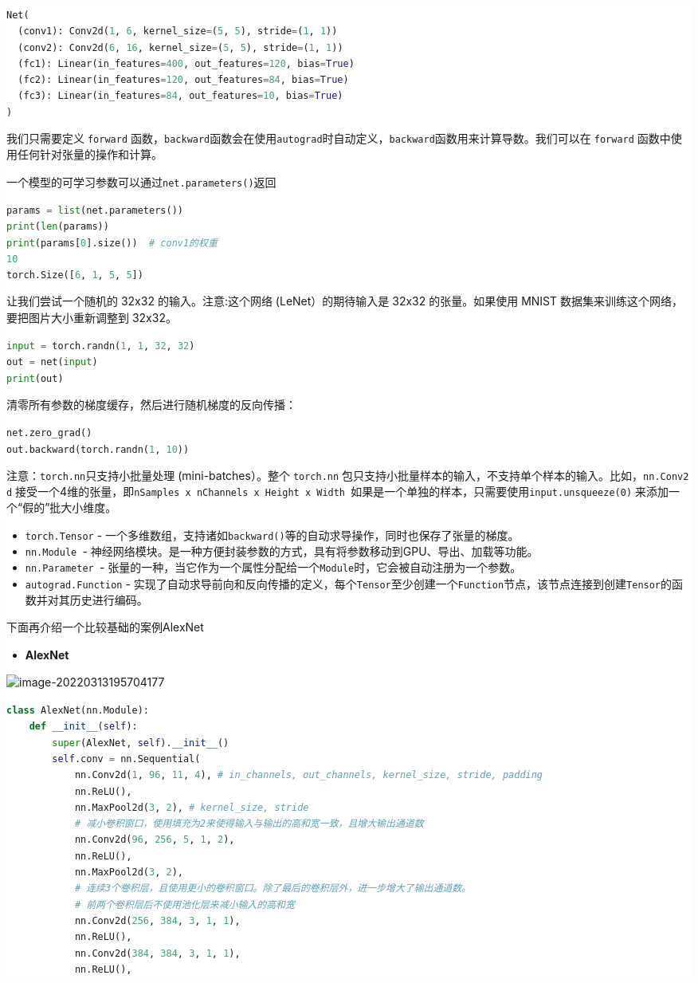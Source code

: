 ```python
Net(
  (conv1): Conv2d(1, 6, kernel_size=(5, 5), stride=(1, 1))
  (conv2): Conv2d(6, 16, kernel_size=(5, 5), stride=(1, 1))
  (fc1): Linear(in_features=400, out_features=120, bias=True)
  (fc2): Linear(in_features=120, out_features=84, bias=True)
  (fc3): Linear(in_features=84, out_features=10, bias=True)
)
```

我们只需要定义 `forward` 函数，`backward`函数会在使用`autograd`时自动定义，`backward`函数用来计算导数。我们可以在 `forward` 函数中使用任何针对张量的操作和计算。

一个模型的可学习参数可以通过`net.parameters()`返回

```python
params = list(net.parameters())
print(len(params))
print(params[0].size())  # conv1的权重
10
torch.Size([6, 1, 5, 5])
```

让我们尝试一个随机的 32x32 的输入。注意:这个网络 (LeNet）的期待输入是 32x32 的张量。如果使用 MNIST 数据集来训练这个网络，要把图片大小重新调整到 32x32。

```python
input = torch.randn(1, 1, 32, 32)
out = net(input)
print(out)
```

清零所有参数的梯度缓存，然后进行随机梯度的反向传播：

```python
net.zero_grad()
out.backward(torch.randn(1, 10))
```

注意：`torch.nn`只支持小批量处理 (mini-batches）。整个 `torch.nn` 包只支持小批量样本的输入，不支持单个样本的输入。比如，`nn.Conv2d` 接受一个4维的张量，即`nSamples x nChannels x Height x Width `如果是一个单独的样本，只需要使用`input.unsqueeze(0)` 来添加一个“假的”批大小维度。

- `torch.Tensor` - 一个多维数组，支持诸如`backward()`等的自动求导操作，同时也保存了张量的梯度。
- `nn.Module `- 神经网络模块。是一种方便封装参数的方式，具有将参数移动到GPU、导出、加载等功能。
- `nn.Parameter `- 张量的一种，当它作为一个属性分配给一个`Module`时，它会被自动注册为一个参数。
- `autograd.Function` - 实现了自动求导前向和反向传播的定义，每个`Tensor`至少创建一个`Function`节点，该节点连接到创建`Tensor`的函数并对其历史进行编码。

下面再介绍一个比较基础的案例AlexNet

- **AlexNet**

![image-20220313195704177](C:\Users\ASUS\AppData\Roaming\Typora\typora-user-images\image-20220313195704177.png)

```python
class AlexNet(nn.Module):
    def __init__(self):
        super(AlexNet, self).__init__()
        self.conv = nn.Sequential(
            nn.Conv2d(1, 96, 11, 4), # in_channels, out_channels, kernel_size, stride, padding
            nn.ReLU(),
            nn.MaxPool2d(3, 2), # kernel_size, stride
            # 减小卷积窗口，使用填充为2来使得输入与输出的高和宽一致，且增大输出通道数
            nn.Conv2d(96, 256, 5, 1, 2),
            nn.ReLU(),
            nn.MaxPool2d(3, 2),
            # 连续3个卷积层，且使用更小的卷积窗口。除了最后的卷积层外，进一步增大了输出通道数。
            # 前两个卷积层后不使用池化层来减小输入的高和宽
            nn.Conv2d(256, 384, 3, 1, 1),
            nn.ReLU(),
            nn.Conv2d(384, 384, 3, 1, 1),
            nn.ReLU(),
```